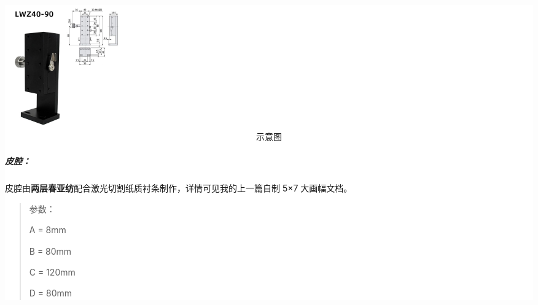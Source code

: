 <img src="Images\LWZ40-90L.jpg" alt="LWZ40-90L" style="zoom:25%;" />

<center>示意图</center>

##### 皮腔：

皮腔由**两层春亚纺**配合激光切割纸质衬条制作，详情可见我的上一篇自制 5×7 大画幅文档。

> 参数：
>
> A = 8mm
>
> B = 80mm
>
> C = 120mm
>
> D = 80mm
